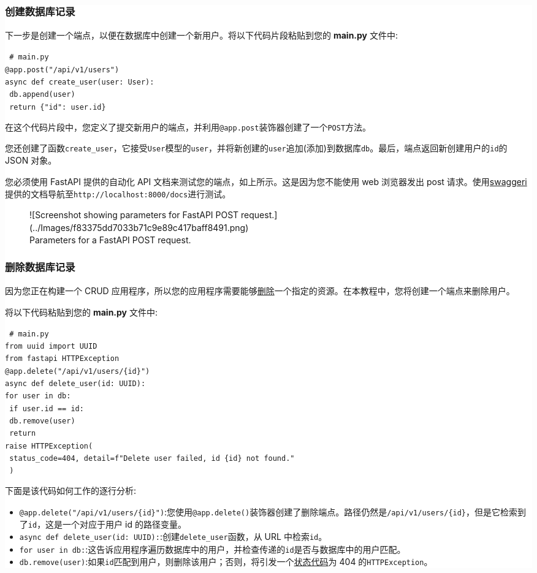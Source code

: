 ### 创建数据库记录

下一步是创建一个端点，以便在数据库中创建一个新用户。将以下代码片段粘贴到您的 **main.py** 文件中:

```
 # main.py
@app.post("/api/v1/users")
async def create_user(user: User):
 db.append(user)
 return {"id": user.id} 
```

在这个代码片段中，您定义了提交新用户的端点，并利用`@app.post`装饰器创建了一个`POST`方法。

您还创建了函数`create_user`，它接受`User`模型的`user`，并将新创建的`user`追加(添加)到数据库`db`。最后，端点返回新创建用户的`id`的 JSON 对象。

您必须使用 FastAPI 提供的自动化 API 文档来测试您的端点，如上所示。这是因为您不能使用 web 浏览器发出 post 请求。使用[swaggeri](https://github.com/swagger-api/swagger-ui)提供的文档导航至`http://localhost:8000/docs`进行测试。

<figure id="attachment_139546" aria-describedby="caption-attachment-139546" style="width: 685px" class="wp-caption alignnone">![Screenshot showing parameters for FastAPI POST request.](../Images/f83375dd7033b71c9e89c417baff8491.png)

<figcaption id="caption-attachment-139546" class="wp-caption-text">Parameters for a FastAPI POST request.</figcaption>

</figure>

### 删除数据库记录

因为您正在构建一个 CRUD 应用程序，所以您的应用程序需要能够[删除](https://developer.mozilla.org/en-US/docs/Web/HTTP/Methods/DELETE)一个指定的资源。在本教程中，您将创建一个端点来删除用户。

将以下代码粘贴到您的 **main.py** 文件中:

```
 # main.py
from uuid import UUID
from fastapi HTTPException
@app.delete("/api/v1/users/{id}")
async def delete_user(id: UUID):
for user in db:
 if user.id == id:
 db.remove(user)
 return
raise HTTPException(
 status_code=404, detail=f"Delete user failed, id {id} not found."
 ) 
```

下面是该代码如何工作的逐行分析:

*   `@app.delete("/api/v1/users/{id}")`:您使用`@app.delete()`装饰器创建了删除端点。路径仍然是`/api/v1/users/{id}`，但是它检索到了`id`，这是一个对应于用户 id 的路径变量。
*   `async def delete_user(id: UUID):`:创建`delete_user`函数，从 URL 中检索`id`。
*   `for user in db:`:这告诉应用程序遍历数据库中的用户，并检查传递的`id`是否与数据库中的用户匹配。
*   `db.remove(user)`:如果`id`匹配到用户，则删除该用户；否则，将引发一个[状态代码](https://kinsta.com/blog/http-status-codes/)为 404 的`HTTPException`。

